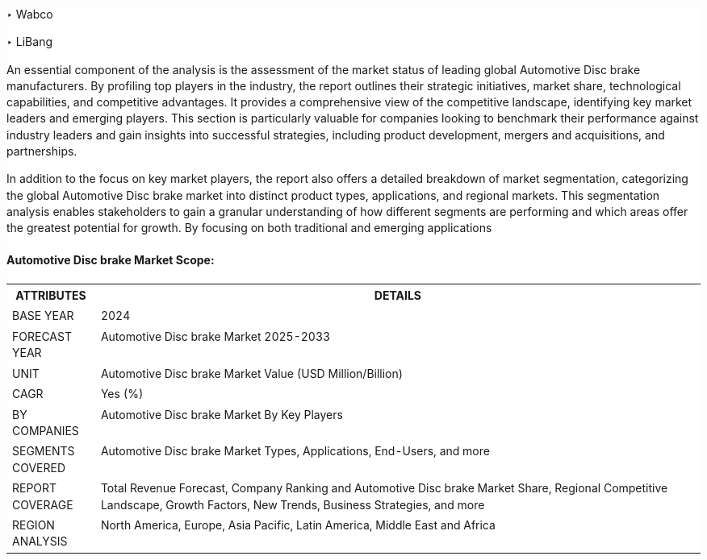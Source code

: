‣ Wabco

‣ LiBang

An essential component of the analysis is the assessment of the market status of leading global Automotive Disc brake manufacturers. By profiling top players in the industry, the report outlines their strategic initiatives, market share, technological capabilities, and competitive advantages. It provides a comprehensive view of the competitive landscape, identifying key market leaders and emerging players. This section is particularly valuable for companies looking to benchmark their performance against industry leaders and gain insights into successful strategies, including product development, mergers and acquisitions, and partnerships.

In addition to the focus on key market players, the report also offers a detailed breakdown of market segmentation, categorizing the global Automotive Disc brake market into distinct product types, applications, and regional markets. This segmentation analysis enables stakeholders to gain a granular understanding of how different segments are performing and which areas offer the greatest potential for growth. By focusing on both traditional and emerging applications

<h4>Automotive Disc brake Market Scope:</h4>
<table>
<tr>
<th>ATTRIBUTES</th>
<th>DETAILS</th>
</tr>
<tr>
<td>BASE YEAR</td>
<td>2024</td>
</tr>
<tr>
<td>FORECAST YEAR</td>
<td>Automotive Disc brake Market 2025-2033</td>
</tr>
<tr>
<td>UNIT</td>
<td>Automotive Disc brake Market Value (USD Million/Billion)</td>
<tr>
<td>CAGR</td>
<td>Yes (%)</td>
</tr>
</tr>
<tr>
<td>BY COMPANIES</td>
<td>Automotive Disc brake Market By Key Players</td>
</tr>
<tr>
<td>SEGMENTS COVERED</td>
<td>Automotive Disc brake Market Types, Applications, End-Users, and more</td>
</tr>
<tr>
<td>REPORT COVERAGE</td>
<td>Total Revenue Forecast, Company Ranking and Automotive Disc brake Market Share, Regional Competitive Landscape, Growth Factors, New Trends, Business Strategies, and more</td>
</tr>
<tr>
<td>REGION ANALYSIS</td>
<td>North America, Europe, Asia Pacific, Latin America, Middle East and Africa</td>
</tr>
</table>
